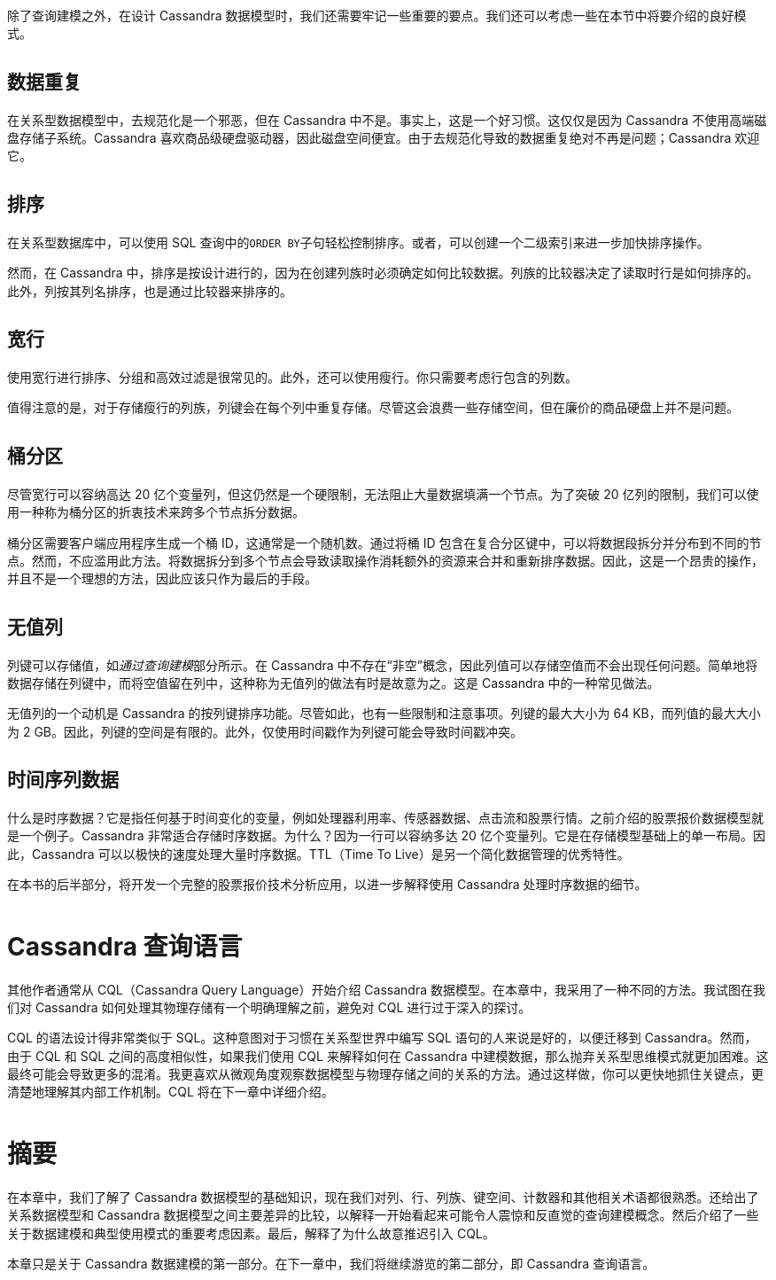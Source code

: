 除了查询建模之外，在设计 Cassandra 数据模型时，我们还需要牢记一些重要的要点。我们还可以考虑一些在本节中将要介绍的良好模式。

## 数据重复

在关系型数据模型中，去规范化是一个邪恶，但在 Cassandra 中不是。事实上，这是一个好习惯。这仅仅是因为 Cassandra 不使用高端磁盘存储子系统。Cassandra 喜欢商品级硬盘驱动器，因此磁盘空间便宜。由于去规范化导致的数据重复绝对不再是问题；Cassandra 欢迎它。

## 排序

在关系型数据库中，可以使用 SQL 查询中的`ORDER BY`子句轻松控制排序。或者，可以创建一个二级索引来进一步加快排序操作。

然而，在 Cassandra 中，排序是按设计进行的，因为在创建列族时必须确定如何比较数据。列族的比较器决定了读取时行是如何排序的。此外，列按其列名排序，也是通过比较器来排序的。

## 宽行

使用宽行进行排序、分组和高效过滤是很常见的。此外，还可以使用瘦行。你只需要考虑行包含的列数。

值得注意的是，对于存储瘦行的列族，列键会在每个列中重复存储。尽管这会浪费一些存储空间，但在廉价的商品硬盘上并不是问题。

## 桶分区

尽管宽行可以容纳高达 20 亿个变量列，但这仍然是一个硬限制，无法阻止大量数据填满一个节点。为了突破 20 亿列的限制，我们可以使用一种称为桶分区的折衷技术来跨多个节点拆分数据。

桶分区需要客户端应用程序生成一个桶 ID，这通常是一个随机数。通过将桶 ID 包含在复合分区键中，可以将数据段拆分并分布到不同的节点。然而，不应滥用此方法。将数据拆分到多个节点会导致读取操作消耗额外的资源来合并和重新排序数据。因此，这是一个昂贵的操作，并且不是一个理想的方法，因此应该只作为最后的手段。

## 无值列

列键可以存储值，如*通过查询建模*部分所示。在 Cassandra 中不存在“非空”概念，因此列值可以存储空值而不会出现任何问题。简单地将数据存储在列键中，而将空值留在列中，这种称为无值列的做法有时是故意为之。这是 Cassandra 中的一种常见做法。

无值列的一个动机是 Cassandra 的按列键排序功能。尽管如此，也有一些限制和注意事项。列键的最大大小为 64 KB，而列值的最大大小为 2 GB。因此，列键的空间是有限的。此外，仅使用时间戳作为列键可能会导致时间戳冲突。

## 时间序列数据

什么是时序数据？它是指任何基于时间变化的变量，例如处理器利用率、传感器数据、点击流和股票行情。之前介绍的股票报价数据模型就是一个例子。Cassandra 非常适合存储时序数据。为什么？因为一行可以容纳多达 20 亿个变量列。它是在存储模型基础上的单一布局。因此，Cassandra 可以以极快的速度处理大量时序数据。TTL（Time To Live）是另一个简化数据管理的优秀特性。

在本书的后半部分，将开发一个完整的股票报价技术分析应用，以进一步解释使用 Cassandra 处理时序数据的细节。

# Cassandra 查询语言

其他作者通常从 CQL（Cassandra Query Language）开始介绍 Cassandra 数据模型。在本章中，我采用了一种不同的方法。我试图在我们对 Cassandra 如何处理其物理存储有一个明确理解之前，避免对 CQL 进行过于深入的探讨。

CQL 的语法设计得非常类似于 SQL。这种意图对于习惯在关系型世界中编写 SQL 语句的人来说是好的，以便迁移到 Cassandra。然而，由于 CQL 和 SQL 之间的高度相似性，如果我们使用 CQL 来解释如何在 Cassandra 中建模数据，那么抛弃关系型思维模式就更加困难。这最终可能会导致更多的混淆。我更喜欢从微观角度观察数据模型与物理存储之间的关系的方法。通过这样做，你可以更快地抓住关键点，更清楚地理解其内部工作机制。CQL 将在下一章中详细介绍。

# 摘要

在本章中，我们了解了 Cassandra 数据模型的基础知识，现在我们对列、行、列族、键空间、计数器和其他相关术语都很熟悉。还给出了关系数据模型和 Cassandra 数据模型之间主要差异的比较，以解释一开始看起来可能令人震惊和反直觉的查询建模概念。然后介绍了一些关于数据建模和典型使用模式的重要考虑因素。最后，解释了为什么故意推迟引入 CQL。

本章只是关于 Cassandra 数据建模的第一部分。在下一章中，我们将继续游览的第二部分，即 Cassandra 查询语言。
